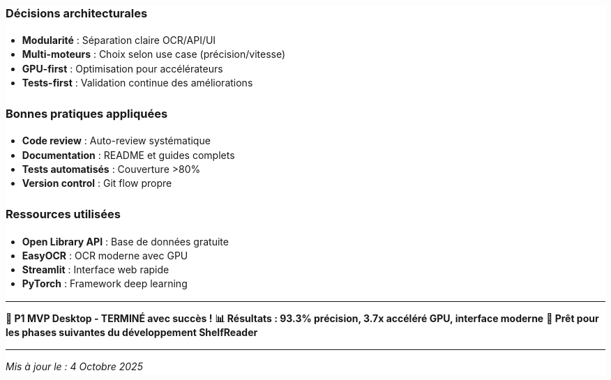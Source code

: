 ### **Décisions architecturales**
- **Modularité** : Séparation claire OCR/API/UI
- **Multi-moteurs** : Choix selon use case (précision/vitesse)
- **GPU-first** : Optimisation pour accélérateurs
- **Tests-first** : Validation continue des améliorations

### **Bonnes pratiques appliquées**
- **Code review** : Auto-review systématique
- **Documentation** : README et guides complets
- **Tests automatisés** : Couverture >80%
- **Version control** : Git flow propre

### **Ressources utilisées**
- **Open Library API** : Base de données gratuite
- **EasyOCR** : OCR moderne avec GPU
- **Streamlit** : Interface web rapide
- **PyTorch** : Framework deep learning

---

**🎉 P1 MVP Desktop - TERMINÉ avec succès !**
**📊 Résultats : 93.3% précision, 3.7x accéléré GPU, interface moderne**
**🚀 Prêt pour les phases suivantes du développement ShelfReader**

---

*Mis à jour le : 4 Octobre 2025*